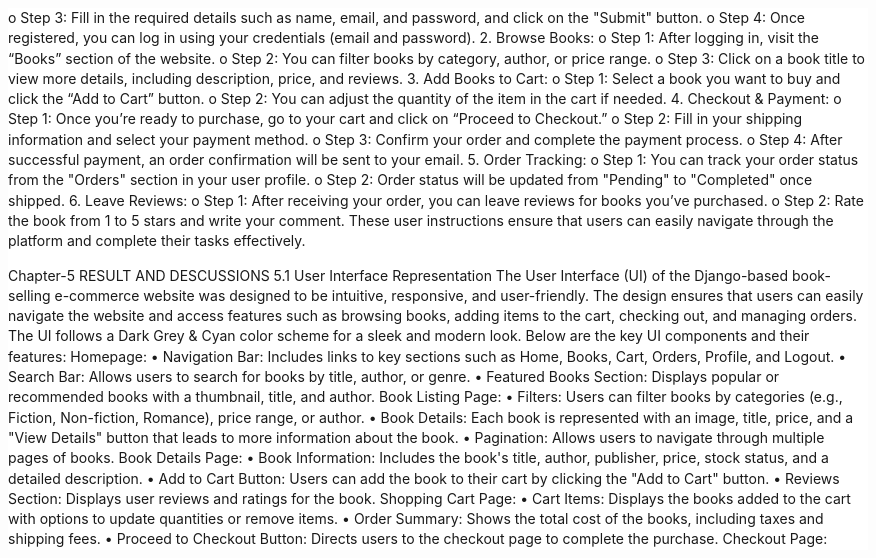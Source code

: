 

o	Step 3: Fill in the required details such as name, email, and password, and click on the "Submit" button.
o	Step 4: Once registered, you can log in using your credentials (email and password).
2.	Browse Books:
o	Step 1: After logging in, visit the “Books” section of the website.
o	Step 2: You can filter books by category, author, or price range.
o	Step 3: Click on a book title to view more details, including description, price, and reviews.
3.	Add Books to Cart:
o	Step 1: Select a book you want to buy and click the “Add to Cart” button.
o	Step 2: You can adjust the quantity of the item in the cart if needed.
4.	Checkout & Payment:
o	Step 1: Once you’re ready to purchase, go to your cart and click on “Proceed to Checkout.”
o	Step 2: Fill in your shipping information and select your payment method.
o	Step 3: Confirm your order and complete the payment process.
o	Step 4: After successful payment, an order confirmation will be sent to your email.
5.	Order Tracking:
o	Step 1: You can track your order status from the "Orders" section in your user profile.
o	Step 2: Order status will be updated from "Pending" to "Completed" once shipped.
6.	Leave Reviews:
o	Step 1: After receiving your order, you can leave reviews for books you’ve purchased.
o	Step 2: Rate the book from 1 to 5 stars and write your comment.
These user instructions ensure that users can easily navigate through the platform and complete their tasks effectively.
	 











 
Chapter-5
RESULT AND DESCUSSIONS
5.1 User Interface Representation
The User Interface (UI) of the Django-based book-selling e-commerce website was designed to be intuitive, responsive, and user-friendly. The design ensures that users can easily navigate the website and access features such as browsing books, adding items to the cart, checking out, and managing orders.
The UI follows a Dark Grey & Cyan color scheme for a sleek and modern look. Below are the key UI components and their features:
Homepage:
•	Navigation Bar: Includes links to key sections such as Home, Books, Cart, Orders, Profile, and Logout.
•	Search Bar: Allows users to search for books by title, author, or genre.
•	Featured Books Section: Displays popular or recommended books with a thumbnail, title, and author.
Book Listing Page:
•	Filters: Users can filter books by categories (e.g., Fiction, Non-fiction, Romance), price range, or author.
•	Book Details: Each book is represented with an image, title, price, and a "View Details" button that leads to more information about the book.
•	Pagination: Allows users to navigate through multiple pages of books.
Book Details Page:
•	Book Information: Includes the book's title, author, publisher, price, stock status, and a detailed description.
•	Add to Cart Button: Users can add the book to their cart by clicking the "Add to Cart" button.
•	Reviews Section: Displays user reviews and ratings for the book.
Shopping Cart Page:
•	Cart Items: Displays the books added to the cart with options to update quantities or remove items.
•	Order Summary: Shows the total cost of the books, including taxes and shipping fees.
•	Proceed to Checkout Button: Directs users to the checkout page to complete the purchase.
Checkout Page: